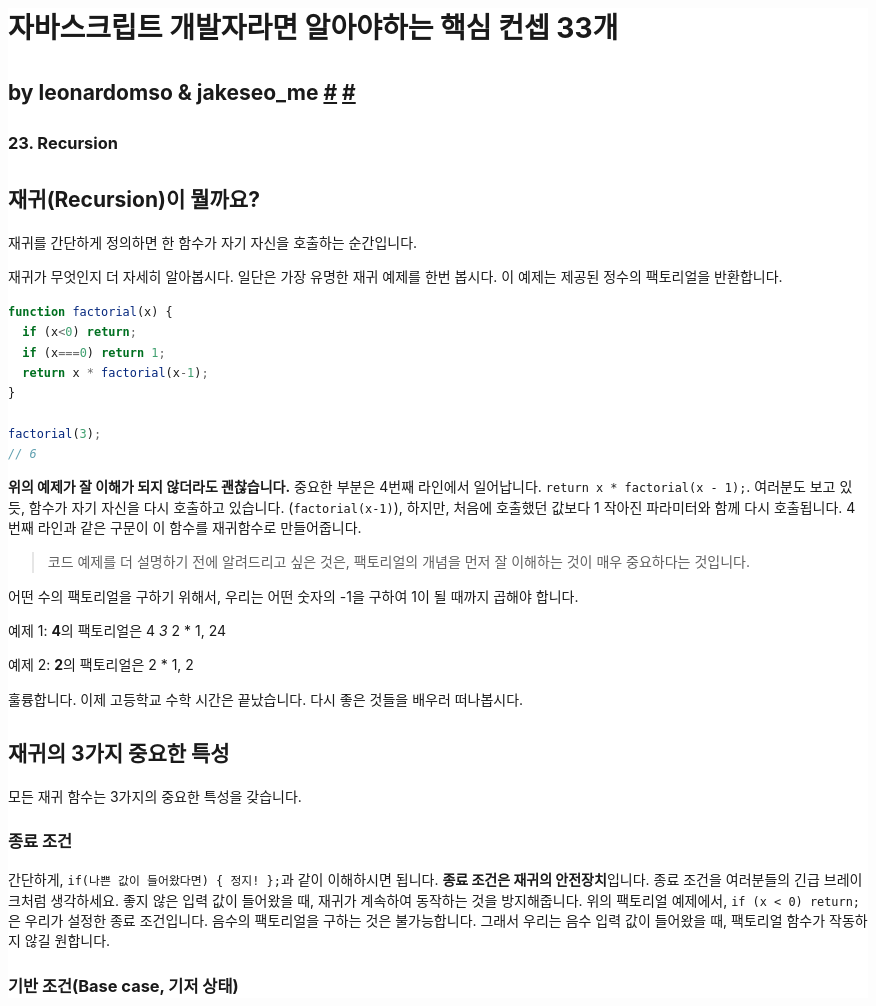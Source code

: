 # 자바스크립트 개발자라면 알아야하는 핵심 컨셉 33개 

## by leonardomso & jakeseo_me [#](https://github.com/leonardomso/33-js-concepts) [#](https://velog.io/@jakeseo_me/자바스크립트-개발자라면-알아야-할-33가지-개념-23-자바스크립트-자바스크립트-재귀Recursion-이해하기) #

### 23. Recursion

## 재귀(Recursion)이 뭘까요?

재귀를 간단하게 정의하면 한 함수가 자기 자신을 호출하는 순간입니다.

재귀가 무엇인지 더 자세히 알아봅시다. 일단은 가장 유명한 재귀 예제를 한번 봅시다. 이 예제는 제공된 정수의 팩토리얼을 반환합니다.

```js
function factorial(x) {
  if (x<0) return;
  if (x===0) return 1;
  return x * factorial(x-1);
}

factorial(3);
// 6
```

**위의 예제가 잘 이해가 되지 않더라도 괜찮습니다.** 중요한 부분은 4번째 라인에서 일어납니다. `return x * factorial(x - 1);`. 여러분도 보고 있듯, 함수가 자기 자신을 다시 호출하고 있습니다. (`factorial(x-1)`), 하지만, 처음에 호출했던 값보다 1 작아진 파라미터와 함께 다시 호출됩니다. 4번째 라인과 같은 구문이 이 함수를 재귀함수로 만들어줍니다.

> 코드 예제를 더 설명하기 전에 알려드리고 싶은 것은, 팩토리얼의 개념을 먼저 잘 이해하는 것이 매우 중요하다는 것입니다.

어떤 수의 팩토리얼을 구하기 위해서, 우리는 어떤 숫자의 -1을 구하여 1이 될 때까지 곱해야 합니다.

예제 1: **4**의 팩토리얼은 4 *3* 2 * 1, 24

예제 2: **2**의 팩토리얼은 2 * 1, 2

훌륭합니다. 이제 고등학교 수학 시간은 끝났습니다. 다시 좋은 것들을 배우러 떠나봅시다.



## 재귀의 3가지 중요한 특성

모든 재귀 함수는 3가지의 중요한 특성을 갖습니다.

### 종료 조건

간단하게, `if(나쁜 값이 들어왔다면) { 정지! };`과 같이 이해하시면 됩니다. **종료 조건은 재귀의 안전장치**입니다. 종료 조건을 여러분들의 긴급 브레이크처럼 생각하세요. 좋지 않은 입력 값이 들어왔을 때, 재귀가 계속하여 동작하는 것을 방지해줍니다. 위의 팩토리얼 예제에서, `if (x < 0) return;`은 우리가 설정한 종료 조건입니다. 음수의 팩토리얼을 구하는 것은 불가능합니다. 그래서 우리는 음수 입력 값이 들어왔을 때, 팩토리얼 함수가 작동하지 않길 원합니다.

### 기반 조건(Base case, 기저 상태)
